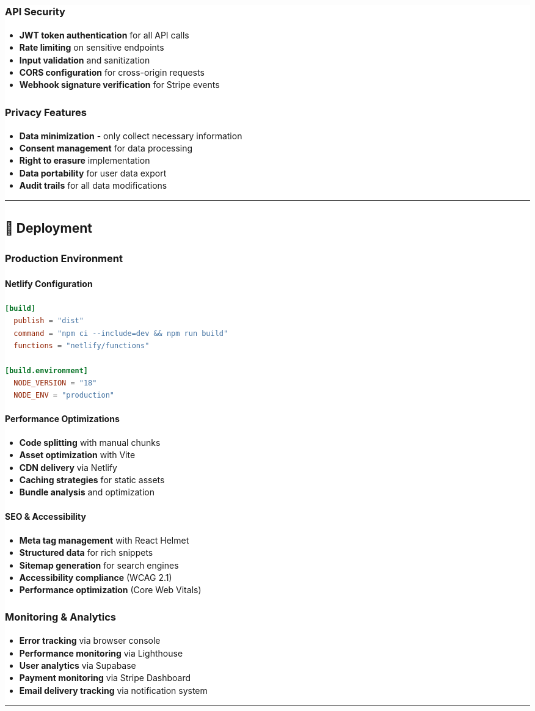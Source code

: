### **API Security**
- **JWT token authentication** for all API calls
- **Rate limiting** on sensitive endpoints
- **Input validation** and sanitization
- **CORS configuration** for cross-origin requests
- **Webhook signature verification** for Stripe events

### **Privacy Features**
- **Data minimization** - only collect necessary information
- **Consent management** for data processing
- **Right to erasure** implementation
- **Data portability** for user data export
- **Audit trails** for all data modifications

---

## 🚀 **Deployment**

### **Production Environment**

#### **Netlify Configuration**
```toml
[build]
  publish = "dist"
  command = "npm ci --include=dev && npm run build"
  functions = "netlify/functions"

[build.environment]
  NODE_VERSION = "18"
  NODE_ENV = "production"
```

#### **Performance Optimizations**
- **Code splitting** with manual chunks
- **Asset optimization** with Vite
- **CDN delivery** via Netlify
- **Caching strategies** for static assets
- **Bundle analysis** and optimization

#### **SEO & Accessibility**
- **Meta tag management** with React Helmet
- **Structured data** for rich snippets
- **Sitemap generation** for search engines
- **Accessibility compliance** (WCAG 2.1)
- **Performance optimization** (Core Web Vitals)

### **Monitoring & Analytics**
- **Error tracking** via browser console
- **Performance monitoring** via Lighthouse
- **User analytics** via Supabase
- **Payment monitoring** via Stripe Dashboard
- **Email delivery tracking** via notification system

---